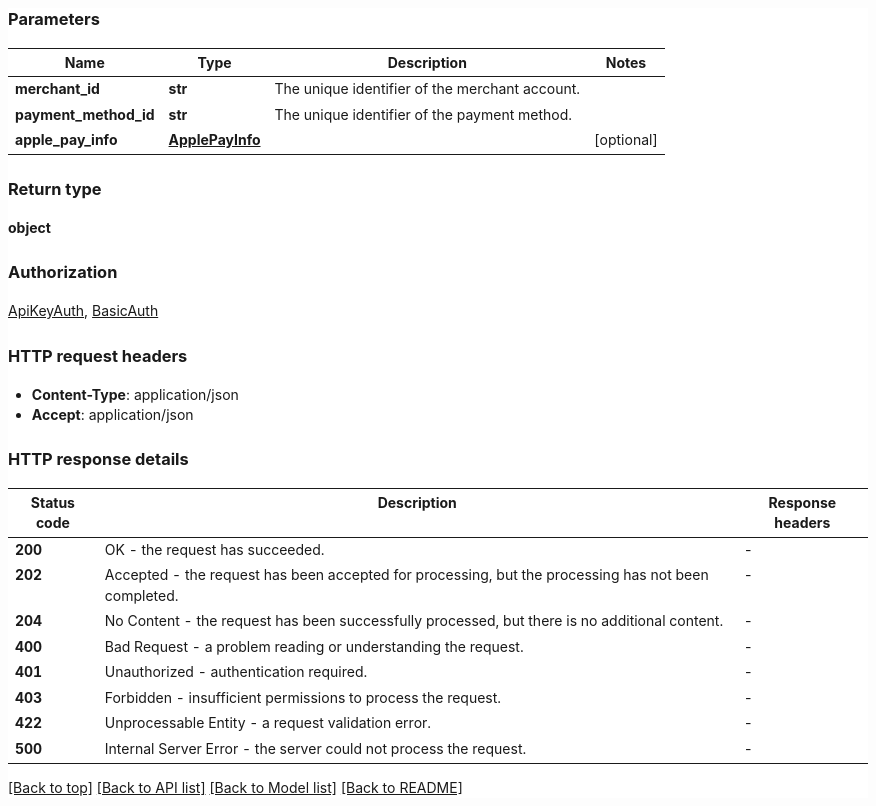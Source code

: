 ### Parameters

Name | Type | Description  | Notes
------------- | ------------- | ------------- | -------------
 **merchant_id** | **str**| The unique identifier of the merchant account. | 
 **payment_method_id** | **str**| The unique identifier of the payment method. | 
 **apple_pay_info** | [**ApplePayInfo**](ApplePayInfo.md)|  | [optional] 

### Return type

**object**

### Authorization

[ApiKeyAuth](../README.md#ApiKeyAuth), [BasicAuth](../README.md#BasicAuth)

### HTTP request headers

 - **Content-Type**: application/json
 - **Accept**: application/json

### HTTP response details
| Status code | Description | Response headers |
|-------------|-------------|------------------|
**200** | OK - the request has succeeded. |  -  |
**202** | Accepted - the request has been accepted for processing, but the processing has not been completed. |  -  |
**204** | No Content - the request has been successfully processed, but there is no additional content. |  -  |
**400** | Bad Request - a problem reading or understanding the request. |  -  |
**401** | Unauthorized - authentication required. |  -  |
**403** | Forbidden - insufficient permissions to process the request. |  -  |
**422** | Unprocessable Entity - a request validation error. |  -  |
**500** | Internal Server Error - the server could not process the request. |  -  |

[[Back to top]](#) [[Back to API list]](../README.md#documentation-for-api-endpoints) [[Back to Model list]](../README.md#documentation-for-models) [[Back to README]](../README.md)

